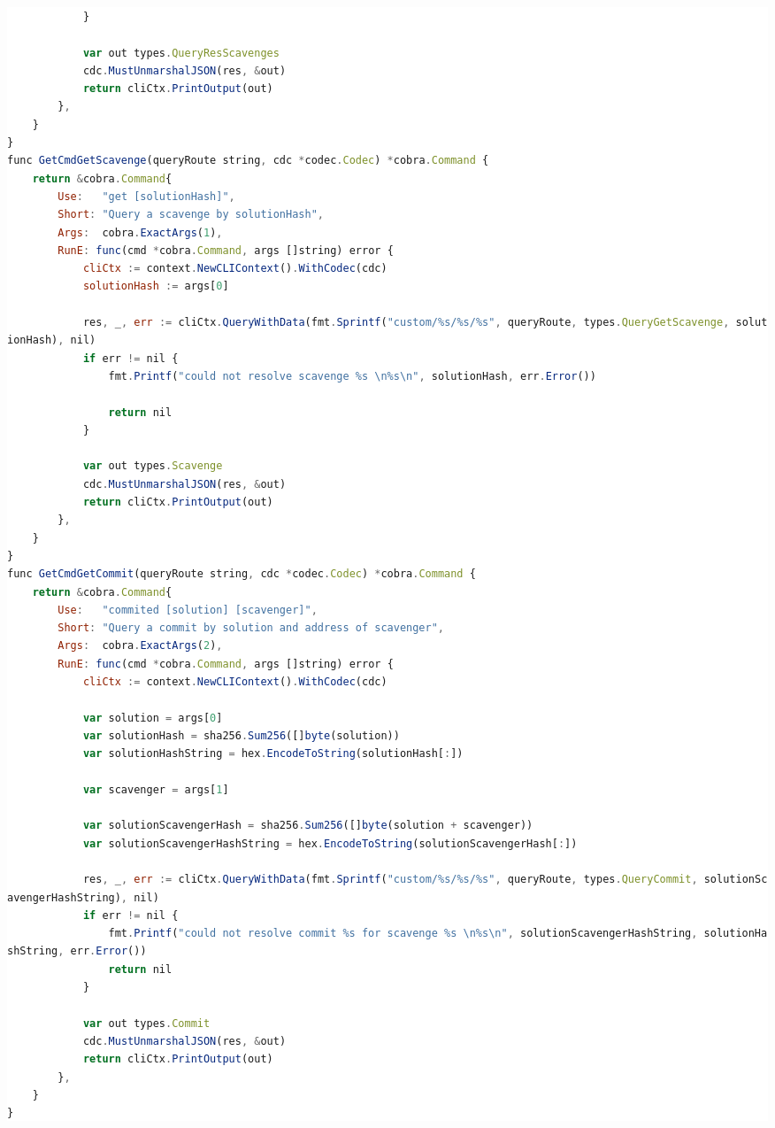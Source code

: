 ```javascript
			}

			var out types.QueryResScavenges
			cdc.MustUnmarshalJSON(res, &out)
			return cliCtx.PrintOutput(out)
		},
	}
}
func GetCmdGetScavenge(queryRoute string, cdc *codec.Codec) *cobra.Command {
	return &cobra.Command{
		Use:   "get [solutionHash]",
		Short: "Query a scavenge by solutionHash",
		Args:  cobra.ExactArgs(1),
		RunE: func(cmd *cobra.Command, args []string) error {
			cliCtx := context.NewCLIContext().WithCodec(cdc)
			solutionHash := args[0]

			res, _, err := cliCtx.QueryWithData(fmt.Sprintf("custom/%s/%s/%s", queryRoute, types.QueryGetScavenge, solutionHash), nil)
			if err != nil {
				fmt.Printf("could not resolve scavenge %s \n%s\n", solutionHash, err.Error())

				return nil
			}

			var out types.Scavenge
			cdc.MustUnmarshalJSON(res, &out)
			return cliCtx.PrintOutput(out)
		},
	}
}
func GetCmdGetCommit(queryRoute string, cdc *codec.Codec) *cobra.Command {
	return &cobra.Command{
		Use:   "commited [solution] [scavenger]",
		Short: "Query a commit by solution and address of scavenger",
		Args:  cobra.ExactArgs(2),
		RunE: func(cmd *cobra.Command, args []string) error {
			cliCtx := context.NewCLIContext().WithCodec(cdc)

			var solution = args[0]
			var solutionHash = sha256.Sum256([]byte(solution))
			var solutionHashString = hex.EncodeToString(solutionHash[:])

			var scavenger = args[1]

			var solutionScavengerHash = sha256.Sum256([]byte(solution + scavenger))
			var solutionScavengerHashString = hex.EncodeToString(solutionScavengerHash[:])

			res, _, err := cliCtx.QueryWithData(fmt.Sprintf("custom/%s/%s/%s", queryRoute, types.QueryCommit, solutionScavengerHashString), nil)
			if err != nil {
				fmt.Printf("could not resolve commit %s for scavenge %s \n%s\n", solutionScavengerHashString, solutionHashString, err.Error())
				return nil
			}

			var out types.Commit
			cdc.MustUnmarshalJSON(res, &out)
			return cliCtx.PrintOutput(out)
		},
	}
}
```